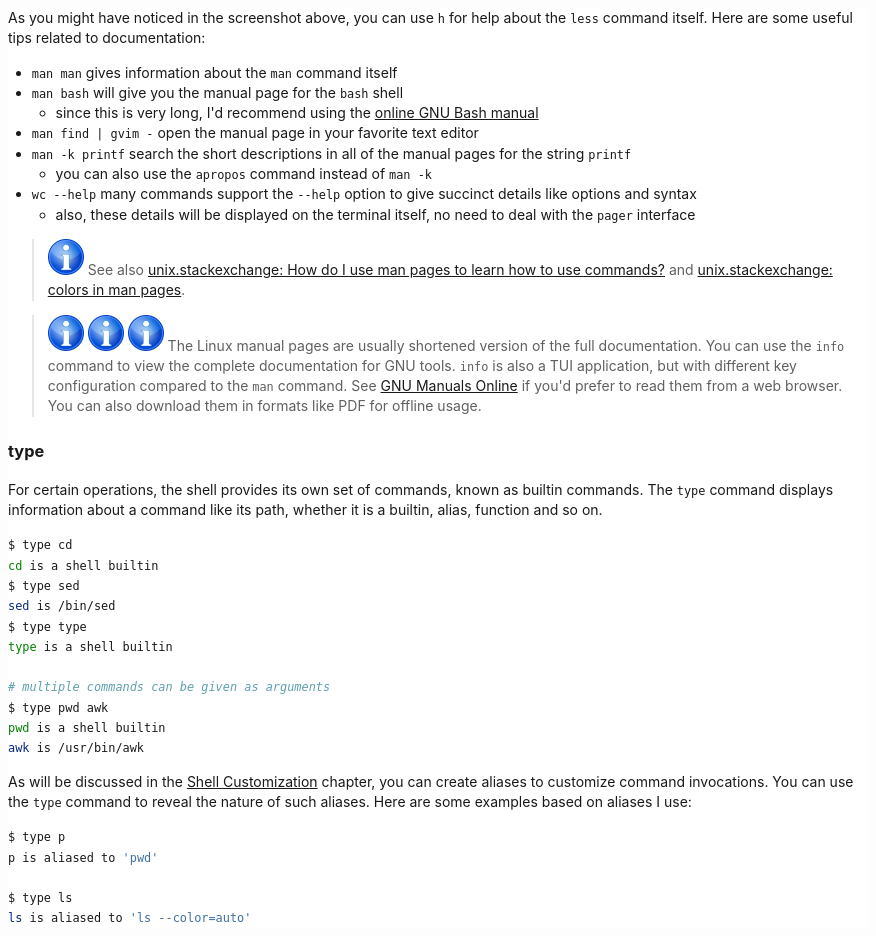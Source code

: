 As you might have noticed in the screenshot above, you can use `h` for help about the `less` command itself. Here are some useful tips related to documentation:

* `man man` gives information about the `man` command itself
* `man bash` will give you the manual page for the `bash` shell
    * since this is very long, I'd recommend using the [online GNU Bash manual](https://www.gnu.org/software/bash/manual/)
* `man find | gvim -` open the manual page in your favorite text editor
* `man -k printf` search the short descriptions in all of the manual pages for the string `printf`
    * you can also use the `apropos` command instead of `man -k`
* `wc --help` many commands support the `--help` option to give succinct details like options and syntax
    * also, these details will be displayed on the terminal itself, no need to deal with the `pager` interface

>![info](images/info.svg) See also [unix.stackexchange: How do I use man pages to learn how to use commands?](https://unix.stackexchange.com/q/193815/109046) and [unix.stackexchange: colors in man pages](https://unix.stackexchange.com/q/119/109046).

>![info](./images/info.svg) ![info](./images/info.svg) ![info](./images/info.svg) The Linux manual pages are usually shortened version of the full documentation. You can use the `info` command to view the complete documentation for GNU tools. `info` is also a TUI application, but with different key configuration compared to the `man` command. See [GNU Manuals Online](https://www.gnu.org/manual/manual.html) if you'd prefer to read them from a web browser. You can also download them in formats like PDF for offline usage.

### type

For certain operations, the shell provides its own set of commands, known as builtin commands. The `type` command displays information about a command like its path, whether it is a builtin, alias, function and so on.

```bash
$ type cd
cd is a shell builtin
$ type sed
sed is /bin/sed
$ type type
type is a shell builtin

# multiple commands can be given as arguments
$ type pwd awk
pwd is a shell builtin
awk is /usr/bin/awk
```

As will be discussed in the [Shell Customization](#shell-customization) chapter, you can create aliases to customize command invocations. You can use the `type` command to reveal the nature of such aliases. Here are some examples based on aliases I use:

```bash
$ type p
p is aliased to 'pwd'

$ type ls
ls is aliased to 'ls --color=auto'
```
